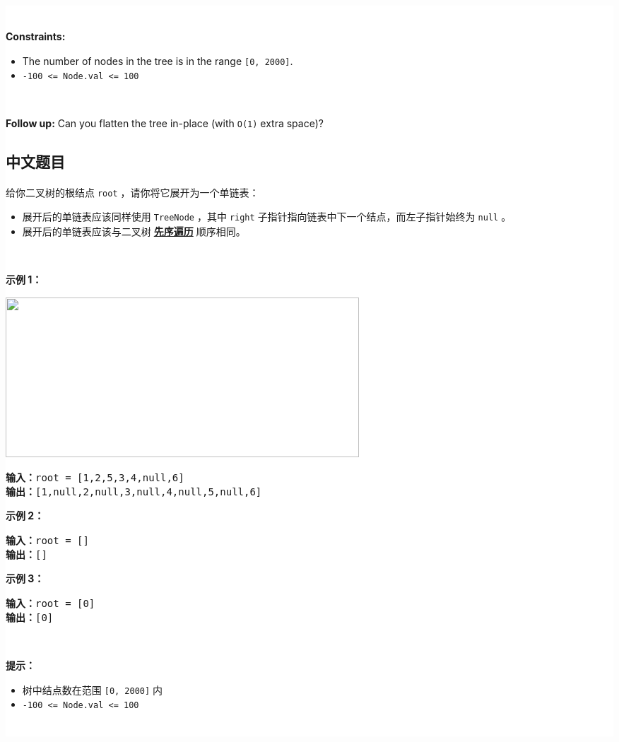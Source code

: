 <p>&nbsp;</p>
<p><strong>Constraints:</strong></p>

<ul>
	<li>The number of nodes in the tree is in the range <code>[0, 2000]</code>.</li>
	<li><code>-100 &lt;= Node.val &lt;= 100</code></li>
</ul>

<p>&nbsp;</p>
<strong>Follow up:</strong> Can you flatten the tree in-place (with <code>O(1)</code> extra space)?</div>

## 中文题目
<div><p>给你二叉树的根结点 <code>root</code> ，请你将它展开为一个单链表：</p>

<ul>
	<li>展开后的单链表应该同样使用 <code>TreeNode</code> ，其中 <code>right</code> 子指针指向链表中下一个结点，而左子指针始终为 <code>null</code> 。</li>
	<li>展开后的单链表应该与二叉树 <a href="https://baike.baidu.com/item/%E5%85%88%E5%BA%8F%E9%81%8D%E5%8E%86/6442839?fr=aladdin" target="_blank"><strong>先序遍历</strong></a> 顺序相同。</li>
</ul>

<p> </p>

<p><strong>示例 1：</strong></p>
<img alt="" src="https://assets.leetcode.com/uploads/2021/01/14/flaten.jpg" style="width: 500px; height: 226px;" />
<pre>
<strong>输入：</strong>root = [1,2,5,3,4,null,6]
<strong>输出：</strong>[1,null,2,null,3,null,4,null,5,null,6]
</pre>

<p><strong>示例 2：</strong></p>

<pre>
<strong>输入：</strong>root = []
<strong>输出：</strong>[]
</pre>

<p><strong>示例 3：</strong></p>

<pre>
<strong>输入：</strong>root = [0]
<strong>输出：</strong>[0]
</pre>

<p> </p>

<p><strong>提示：</strong></p>

<ul>
	<li>树中结点数在范围 <code>[0, 2000]</code> 内</li>
	<li><code>-100 <= Node.val <= 100</code></li>
</ul>

<p> </p>
